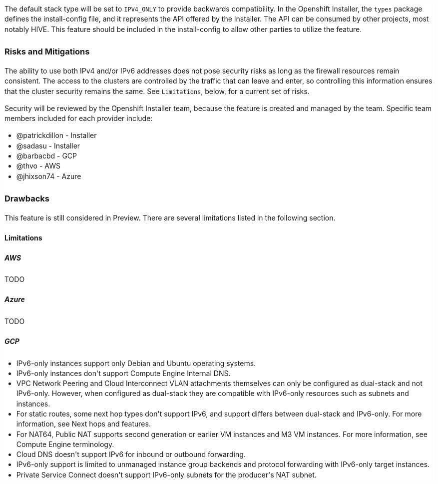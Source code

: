 The default stack type will be set to `IPV4_ONLY` to provide backwards compatibility. In the Openshift Installer, the `types` package defines the install-config 
file, and it represents the API offered by the Installer. The API can be consumed by other projects, most 
notably HIVE. This feature should be included in the install-config to allow other parties to utilize the feature. 

### Risks and Mitigations

The ability to use both IPv4 and/or IPv6 addresses does not pose security risks as long as the firewall resources remain consistent. The access to 
the clusters are controlled by the traffic that can leave and enter, so controlling this information ensures
that the cluster security remains the same. See `Limitations`, below, for a current set of risks. 

Security will be reviewed by the Openshift Installer team, because the feature is created and managed by the team.
Specific team members included for each provider include:
- @patrickdillon - Installer
- @sadasu - Installer
- @barbacbd - GCP
- @thvo - AWS
- @jhixson74 - Azure

### Drawbacks

This feature is still considered in Preview. There are several limitations listed in the following section.

#### Limitations

##### AWS

TODO

##### Azure

TODO

##### GCP

- IPv6-only instances support only Debian and Ubuntu operating systems.
- IPv6-only instances don't support Compute Engine Internal DNS.
- VPC Network Peering and Cloud Interconnect VLAN attachments themselves can only be configured as dual-stack and not IPv6-only. However, when configured as dual-stack they are compatible with IPv6-only resources such as subnets and instances.
- For static routes, some next hop types don't support IPv6, and support differs between dual-stack and IPv6-only. For more information, see Next hops and features.
- For NAT64, Public NAT supports second generation or earlier VM instances and M3 VM instances. For more information, see Compute Engine terminology.
- Cloud DNS doesn't support IPv6 for inbound or outbound forwarding.
- IPv6-only support is limited to unmanaged instance group backends and protocol forwarding with IPv6-only target instances.
- Private Service Connect doesn't support IPv6-only subnets for the producer's NAT subnet.
